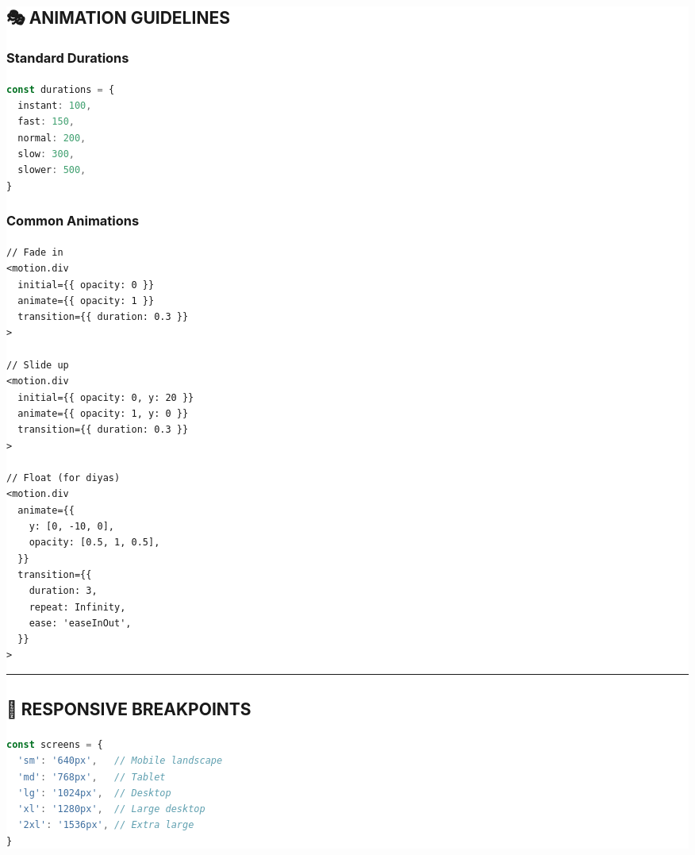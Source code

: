 
## 🎭 ANIMATION GUIDELINES

### Standard Durations

```typescript
const durations = {
  instant: 100,
  fast: 150,
  normal: 200,
  slow: 300,
  slower: 500,
}
```

### Common Animations

```tsx
// Fade in
<motion.div
  initial={{ opacity: 0 }}
  animate={{ opacity: 1 }}
  transition={{ duration: 0.3 }}
>

// Slide up
<motion.div
  initial={{ opacity: 0, y: 20 }}
  animate={{ opacity: 1, y: 0 }}
  transition={{ duration: 0.3 }}
>

// Float (for diyas)
<motion.div
  animate={{
    y: [0, -10, 0],
    opacity: [0.5, 1, 0.5],
  }}
  transition={{
    duration: 3,
    repeat: Infinity,
    ease: 'easeInOut',
  }}
>
```

---

## 📱 RESPONSIVE BREAKPOINTS

```typescript
const screens = {
  'sm': '640px',   // Mobile landscape
  'md': '768px',   // Tablet
  'lg': '1024px',  // Desktop
  'xl': '1280px',  // Large desktop
  '2xl': '1536px', // Extra large
}
```
